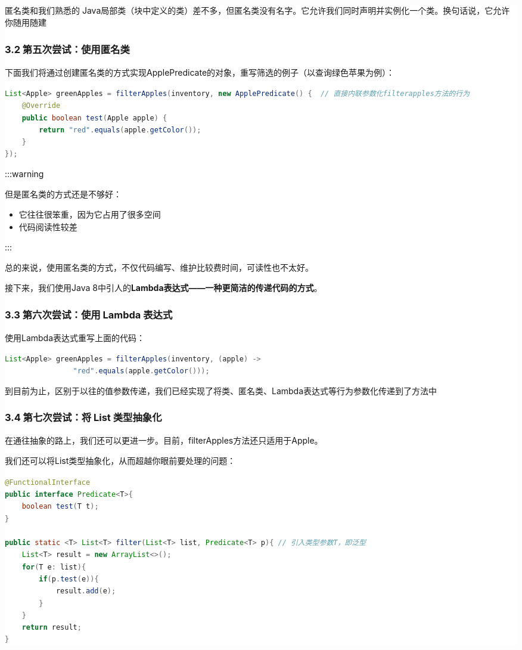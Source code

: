 匿名类和我们熟悉的 Java局部类（块中定义的类）差不多，但匿名类没有名字。它允许我们同时声明并实例化一个类。换句话说，它允许你随用随建

### 3.2 第五次尝试：使用匿名类

下面我们将通过创建匿名类的方式实现ApplePredicate的对象，重写筛选的例子（以查询绿色苹果为例）：

```java
List<Apple> greenApples = filterApples(inventory, new ApplePredicate() {  // 直接内联参数化filterapples方法的行为
    @Override
    public boolean test(Apple apple) {
        return "red".equals(apple.getColor());
    }
});
```

:::warning

但是匿名类的方式还是不够好：

-   它往往很笨重，因为它占用了很多空间
-   代码阅读性较差

:::

总的来说，使用匿名类的方式，不仅代码编写、维护比较费时间，可读性也不太好。

接下来，我们使用Java 8中引人的**Lambda表达式——一种更简洁的传递代码的方式**。

### 3.3 第六次尝试：使用 Lambda 表达式

使用Lambda表达式重写上面的代码：

```java
List<Apple> greenApples = filterApples(inventory, (apple) ->
                "red".equals(apple.getColor()));
```

到目前为止，区别于以往的值参数传递，我们已经实现了将类、匿名类、Lambda表达式等行为参数化传递到了方法中

### 3.4 第七次尝试：将 **List** 类型抽象化

在通往抽象的路上，我们还可以更进一步。目前，filterApples方法还只适用于Apple。 

我们还可以将List类型抽象化，从而超越你眼前要处理的问题：

```java
@FunctionalInterface
public interface Predicate<T>{ 
    boolean test(T t); 
}

public static <T> List<T> filter(List<T> list, Predicate<T> p){	// 引入类型参数T，即泛型
    List<T> result = new ArrayList<>(); 
    for(T e: list){ 
        if(p.test(e)){ 
            result.add(e); 
        } 
    } 
    return result; 
} 
```
